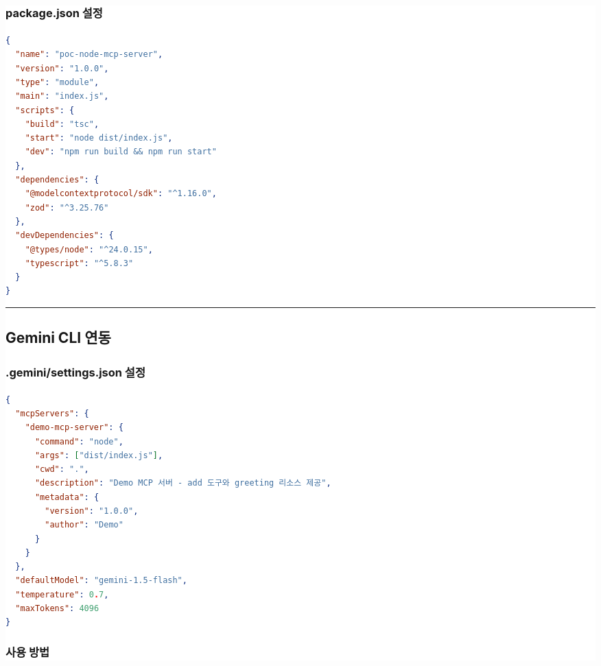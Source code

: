 ### package.json 설정

```json
{
  "name": "poc-node-mcp-server",
  "version": "1.0.0",
  "type": "module",
  "main": "index.js",
  "scripts": {
    "build": "tsc",
    "start": "node dist/index.js",
    "dev": "npm run build && npm run start"
  },
  "dependencies": {
    "@modelcontextprotocol/sdk": "^1.16.0",
    "zod": "^3.25.76"
  },
  "devDependencies": {
    "@types/node": "^24.0.15",
    "typescript": "^5.8.3"
  }
}
```

---

## Gemini CLI 연동

### .gemini/settings.json 설정

```json
{
  "mcpServers": {
    "demo-mcp-server": {
      "command": "node",
      "args": ["dist/index.js"],
      "cwd": ".",
      "description": "Demo MCP 서버 - add 도구와 greeting 리소스 제공",
      "metadata": {
        "version": "1.0.0",
        "author": "Demo"
      }
    }
  },
  "defaultModel": "gemini-1.5-flash",
  "temperature": 0.7,
  "maxTokens": 4096
}
```

### 사용 방법
